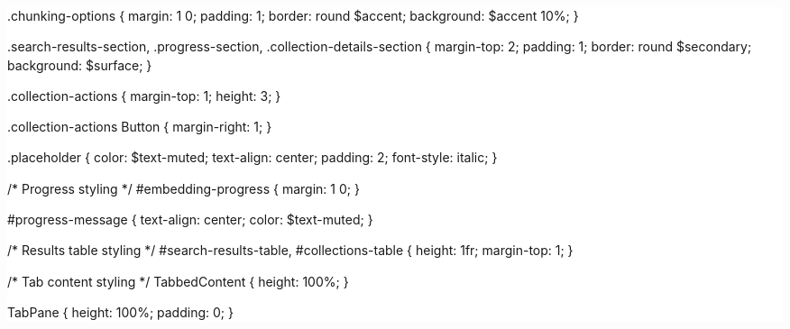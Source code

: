   .chunking-options {
      margin: 1 0;
      padding: 1;
      border: round $accent;
      background: $accent 10%;
  }

  .search-results-section, .progress-section, .collection-details-section {
      margin-top: 2;
      padding: 1;
      border: round $secondary;
      background: $surface;
  }

  .collection-actions {
      margin-top: 1;
      height: 3;
  }

  .collection-actions Button {
      margin-right: 1;
  }

  .placeholder {
      color: $text-muted;
      text-align: center;
      padding: 2;
      font-style: italic;
  }

  /* Progress styling */
  #embedding-progress {
      margin: 1 0;
  }

  #progress-message {
      text-align: center;
      color: $text-muted;
  }

  /* Results table styling */
  #search-results-table, #collections-table {
      height: 1fr;
      margin-top: 1;
  }

  /* Tab content styling */
  TabbedContent {
      height: 100%;
  }

  TabPane {
      height: 100%;
      padding: 0;
  }
